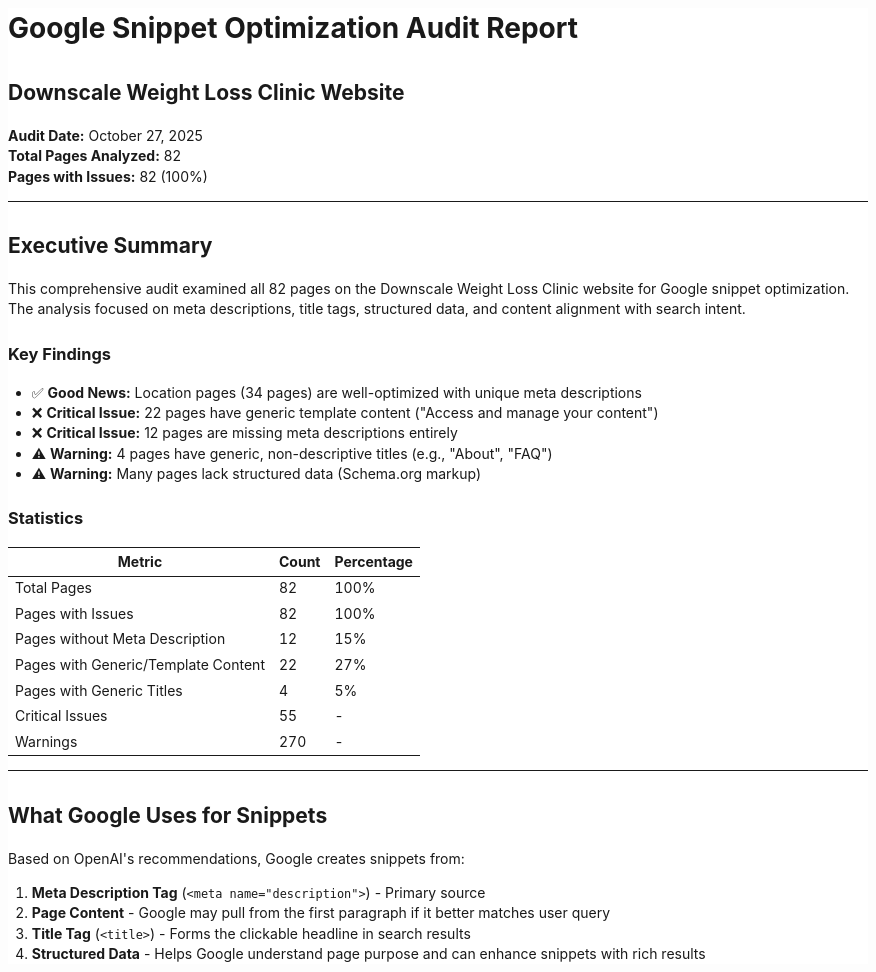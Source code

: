 # Google Snippet Optimization Audit Report
## Downscale Weight Loss Clinic Website

**Audit Date:** October 27, 2025  
**Total Pages Analyzed:** 82  
**Pages with Issues:** 82 (100%)

---

## Executive Summary

This comprehensive audit examined all 82 pages on the Downscale Weight Loss Clinic website for Google snippet optimization. The analysis focused on meta descriptions, title tags, structured data, and content alignment with search intent.

### Key Findings

- ✅ **Good News:** Location pages (34 pages) are well-optimized with unique meta descriptions
- ❌ **Critical Issue:** 22 pages have generic template content ("Access and manage your content")
- ❌ **Critical Issue:** 12 pages are missing meta descriptions entirely
- ⚠️ **Warning:** 4 pages have generic, non-descriptive titles (e.g., "About", "FAQ")
- ⚠️ **Warning:** Many pages lack structured data (Schema.org markup)

### Statistics

| Metric | Count | Percentage |
|--------|-------|------------|
| Total Pages | 82 | 100% |
| Pages with Issues | 82 | 100% |
| Pages without Meta Description | 12 | 15% |
| Pages with Generic/Template Content | 22 | 27% |
| Pages with Generic Titles | 4 | 5% |
| Critical Issues | 55 | - |
| Warnings | 270 | - |

---

## What Google Uses for Snippets

Based on OpenAI's recommendations, Google creates snippets from:

1. **Meta Description Tag** (`<meta name="description">`) - Primary source
2. **Page Content** - Google may pull from the first paragraph if it better matches user query
3. **Title Tag** (`<title>`) - Forms the clickable headline in search results
4. **Structured Data** - Helps Google understand page purpose and can enhance snippets with rich results
